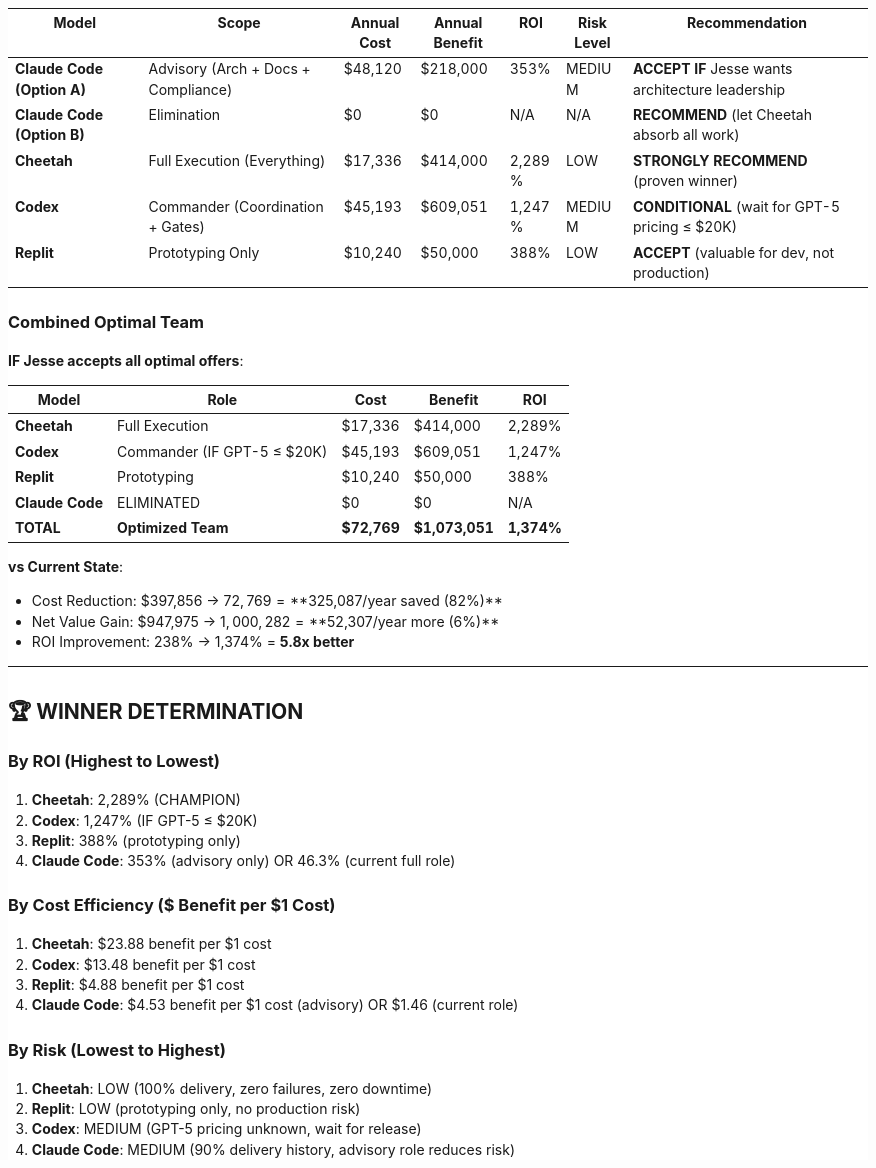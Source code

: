 | Model | Scope | Annual Cost | Annual Benefit | ROI | Risk Level | Recommendation |
|---|---|---|---|---|---|---|
| **Claude Code (Option A)** | Advisory (Arch + Docs + Compliance) | $48,120 | $218,000 | 353% | MEDIUM | **ACCEPT IF** Jesse wants architecture leadership |
| **Claude Code (Option B)** | Elimination | $0 | $0 | N/A | N/A | **RECOMMEND** (let Cheetah absorb all work) |
| **Cheetah** | Full Execution (Everything) | $17,336 | $414,000 | 2,289% | LOW | **STRONGLY RECOMMEND** (proven winner) |
| **Codex** | Commander (Coordination + Gates) | $45,193 | $609,051 | 1,247% | MEDIUM | **CONDITIONAL** (wait for GPT-5 pricing ≤ $20K) |
| **Replit** | Prototyping Only | $10,240 | $50,000 | 388% | LOW | **ACCEPT** (valuable for dev, not production) |

### Combined Optimal Team

**IF Jesse accepts all optimal offers**:

| Model | Role | Cost | Benefit | ROI |
|---|---|---|---|---|
| **Cheetah** | Full Execution | $17,336 | $414,000 | 2,289% |
| **Codex** | Commander (IF GPT-5 ≤ $20K) | $45,193 | $609,051 | 1,247% |
| **Replit** | Prototyping | $10,240 | $50,000 | 388% |
| **Claude Code** | ELIMINATED | $0 | $0 | N/A |
| **TOTAL** | **Optimized Team** | **$72,769** | **$1,073,051** | **1,374%** |

**vs Current State**:
- Cost Reduction: $397,856 → $72,769 = **$325,087/year saved (82%)**
- Net Value Gain: $947,975 → $1,000,282 = **$52,307/year more (6%)**
- ROI Improvement: 238% → 1,374% = **5.8x better**

---

## 🏆 WINNER DETERMINATION

### By ROI (Highest to Lowest)
1. **Cheetah**: 2,289% (CHAMPION)
2. **Codex**: 1,247% (IF GPT-5 ≤ $20K)
3. **Replit**: 388% (prototyping only)
4. **Claude Code**: 353% (advisory only) OR 46.3% (current full role)

### By Cost Efficiency ($ Benefit per $1 Cost)
1. **Cheetah**: $23.88 benefit per $1 cost
2. **Codex**: $13.48 benefit per $1 cost
3. **Replit**: $4.88 benefit per $1 cost
4. **Claude Code**: $4.53 benefit per $1 cost (advisory) OR $1.46 (current role)

### By Risk (Lowest to Highest)
1. **Cheetah**: LOW (100% delivery, zero failures, zero downtime)
2. **Replit**: LOW (prototyping only, no production risk)
3. **Codex**: MEDIUM (GPT-5 pricing unknown, wait for release)
4. **Claude Code**: MEDIUM (90% delivery history, advisory role reduces risk)
